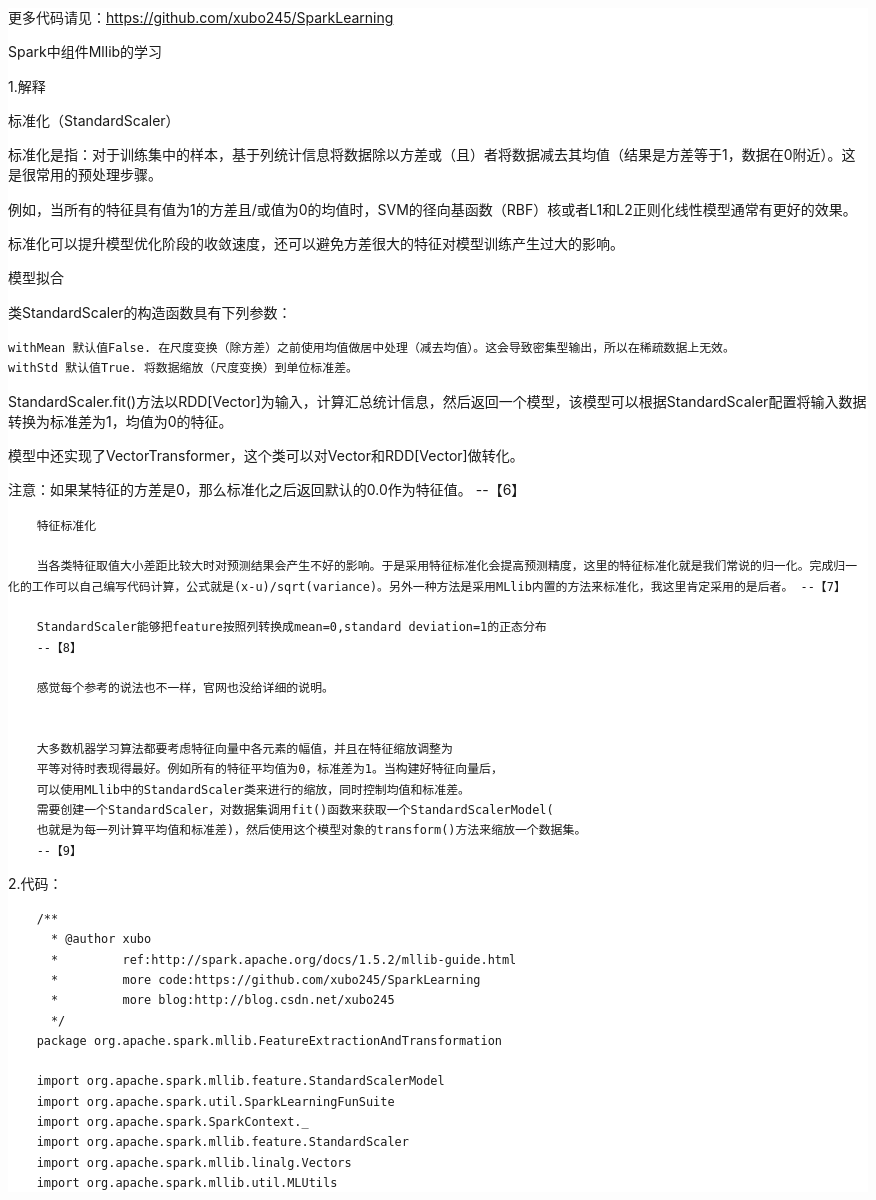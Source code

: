 	
更多代码请见：https://github.com/xubo245/SparkLearning
	
Spark中组件Mllib的学习
	
1.解释
	
标准化（StandardScaler）
		
标准化是指：对于训练集中的样本，基于列统计信息将数据除以方差或（且）者将数据减去其均值（结果是方差等于1，数据在0附近）。这是很常用的预处理步骤。
		
例如，当所有的特征具有值为1的方差且/或值为0的均值时，SVM的径向基函数（RBF）核或者L1和L2正则化线性模型通常有更好的效果。
		
标准化可以提升模型优化阶段的收敛速度，还可以避免方差很大的特征对模型训练产生过大的影响。
	
模型拟合
		
类StandardScaler的构造函数具有下列参数：
		
	withMean 默认值False. 在尺度变换（除方差）之前使用均值做居中处理（减去均值）。这会导致密集型输出，所以在稀疏数据上无效。
	withStd 默认值True. 将数据缩放（尺度变换）到单位标准差。
		
StandardScaler.fit()方法以RDD[Vector]为输入，计算汇总统计信息，然后返回一个模型，该模型可以根据StandardScaler配置将输入数据转换为标准差为1，均值为0的特征。
		
模型中还实现了VectorTransformer，这个类可以对Vector和RDD[Vector]做转化。
		
注意：如果某特征的方差是0，那么标准化之后返回默认的0.0作为特征值。
--【6】
	
		特征标准化
		
		当各类特征取值大小差距比较大时对预测结果会产生不好的影响。于是采用特征标准化会提高预测精度，这里的特征标准化就是我们常说的归一化。完成归一化的工作可以自己编写代码计算，公式就是(x-u)/sqrt(variance)。另外一种方法是采用MLlib内置的方法来标准化，我这里肯定采用的是后者。 --【7】
	
		StandardScaler能够把feature按照列转换成mean=0,standard deviation=1的正态分布
		--【8】
	
		感觉每个参考的说法也不一样，官网也没给详细的说明。
		
		
		大多数机器学习算法都要考虑特征向量中各元素的幅值，并且在特征缩放调整为
		平等对待时表现得最好。例如所有的特征平均值为0，标准差为1。当构建好特征向量后，
		可以使用MLlib中的StandardScaler类来进行的缩放，同时控制均值和标准差。
		需要创建一个StandardScaler，对数据集调用fit()函数来获取一个StandardScalerModel(
		也就是为每一列计算平均值和标准差)，然后使用这个模型对象的transform()方法来缩放一个数据集。
		--【9】
	
2.代码：
		
		/**
		  * @author xubo
		  *         ref:http://spark.apache.org/docs/1.5.2/mllib-guide.html
		  *         more code:https://github.com/xubo245/SparkLearning
		  *         more blog:http://blog.csdn.net/xubo245
		  */
		package org.apache.spark.mllib.FeatureExtractionAndTransformation
		
		import org.apache.spark.mllib.feature.StandardScalerModel
		import org.apache.spark.util.SparkLearningFunSuite
		import org.apache.spark.SparkContext._
		import org.apache.spark.mllib.feature.StandardScaler
		import org.apache.spark.mllib.linalg.Vectors
		import org.apache.spark.mllib.util.MLUtils
		